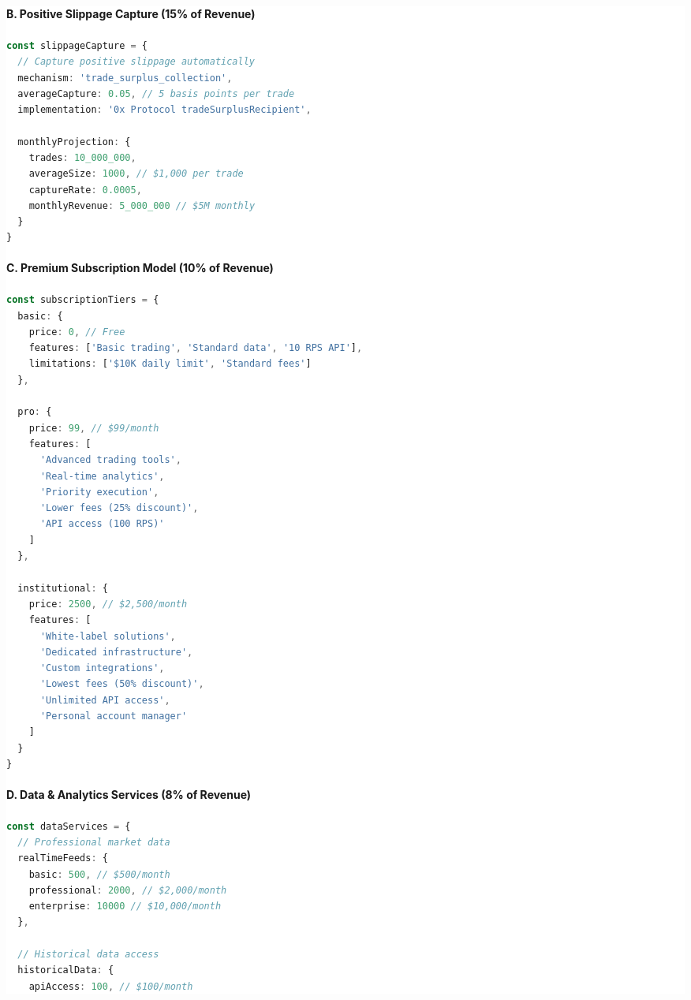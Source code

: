 #### **B. Positive Slippage Capture (15% of Revenue)**
```typescript
const slippageCapture = {
  // Capture positive slippage automatically
  mechanism: 'trade_surplus_collection',
  averageCapture: 0.05, // 5 basis points per trade
  implementation: '0x Protocol tradeSurplusRecipient',
  
  monthlyProjection: {
    trades: 10_000_000,
    averageSize: 1000, // $1,000 per trade
    captureRate: 0.0005,
    monthlyRevenue: 5_000_000 // $5M monthly
  }
}
```

#### **C. Premium Subscription Model (10% of Revenue)**
```typescript
const subscriptionTiers = {
  basic: {
    price: 0, // Free
    features: ['Basic trading', 'Standard data', '10 RPS API'],
    limitations: ['$10K daily limit', 'Standard fees']
  },
  
  pro: {
    price: 99, // $99/month
    features: [
      'Advanced trading tools',
      'Real-time analytics', 
      'Priority execution',
      'Lower fees (25% discount)',
      'API access (100 RPS)'
    ]
  },
  
  institutional: {
    price: 2500, // $2,500/month
    features: [
      'White-label solutions',
      'Dedicated infrastructure',
      'Custom integrations',
      'Lowest fees (50% discount)',
      'Unlimited API access',
      'Personal account manager'
    ]
  }
}
```

#### **D. Data & Analytics Services (8% of Revenue)**
```typescript
const dataServices = {
  // Professional market data
  realTimeFeeds: {
    basic: 500, // $500/month
    professional: 2000, // $2,000/month  
    enterprise: 10000 // $10,000/month
  },
  
  // Historical data access
  historicalData: {
    apiAccess: 100, // $100/month
```